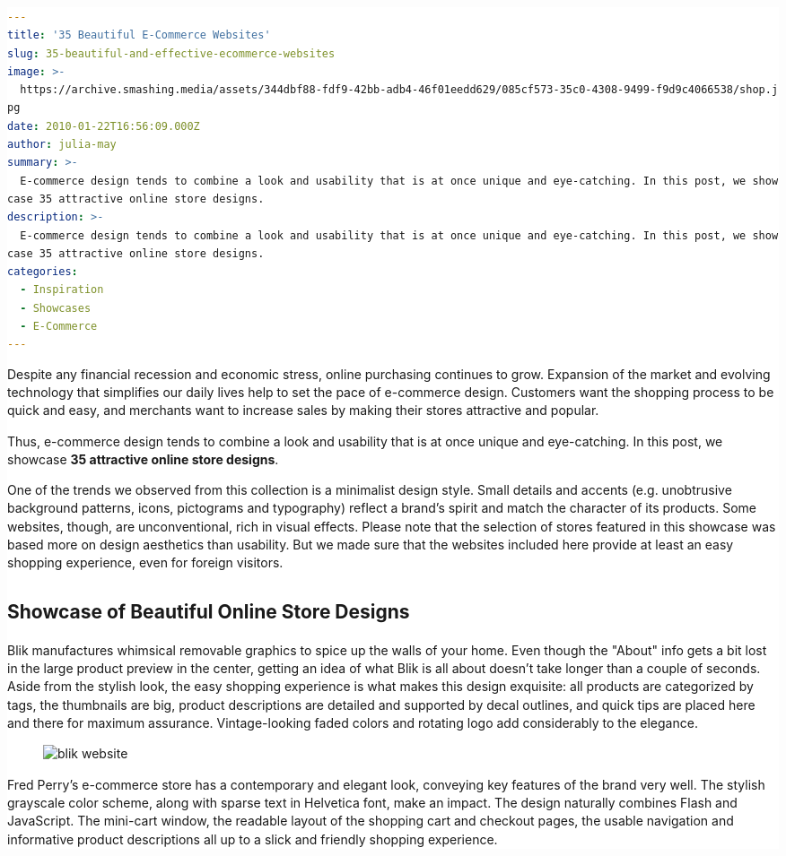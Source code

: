 ```yaml
---
title: '35 Beautiful E-Commerce Websites'
slug: 35-beautiful-and-effective-ecommerce-websites
image: >-
  https://archive.smashing.media/assets/344dbf88-fdf9-42bb-adb4-46f01eedd629/085cf573-35c0-4308-9499-f9d9c4066538/shop.jpg
date: 2010-01-22T16:56:09.000Z
author: julia-may
summary: >-
  E-commerce design tends to combine a look and usability that is at once unique and eye-catching. In this post, we showcase 35 attractive online store designs.
description: >-
  E-commerce design tends to combine a look and usability that is at once unique and eye-catching. In this post, we showcase 35 attractive online store designs.
categories:
  - Inspiration
  - Showcases
  - E-Commerce
---
```


Despite any financial recession and economic stress, online purchasing continues to grow. Expansion of the market and evolving technology that simplifies our daily lives help to set the pace of e-commerce design. Customers want the shopping process to be quick and easy, and merchants want to increase sales by making their stores attractive and popular.

Thus, e-commerce design tends to combine a look and usability that is at once unique and eye-catching. In this post, we showcase **35 attractive online store designs**.

One of the trends we observed from this collection is a minimalist design style. Small details and accents (e.g. unobtrusive background patterns, icons, pictograms and typography) reflect a brand’s spirit and match the character of its products. Some websites, though, are unconventional, rich in visual effects. Please note that the selection of stores featured in this showcase was based more on design aesthetics than usability. But we made sure that the websites included here provide at least an easy shopping experience, even for foreign visitors.

## Showcase of Beautiful Online Store Designs

Blik manufactures whimsical removable graphics to spice up the walls of your home. Even though the "About" info gets a bit lost in the large product preview in the center, getting an idea of what Blik is all about doesn’t take longer than a couple of seconds. Aside from the stylish look, the easy shopping experience is what makes this design exquisite: all products are categorized by tags, the thumbnails are big, product descriptions are detailed and supported by decal outlines, and quick tips are placed here and there for maximum assurance. Vintage-looking faded colors and rotating logo add considerably to the elegance.

<figure>
  <img loading="lazy" decoding="async" src="https://archive.smashing.media/assets/344dbf88-fdf9-42bb-adb4-46f01eedd629/8ea56906-b93b-4c2a-89fe-3a7ec2eda407/blik.jpg" alt="blik website" width="550" height="400" />
</figure>

Fred Perry’s e-commerce store has a contemporary and elegant look, conveying key features of the brand very well. The stylish grayscale color scheme, along with sparse text in Helvetica font, make an impact. The design naturally combines Flash and JavaScript. The mini-cart window, the readable layout of the shopping cart and checkout pages, the usable navigation and informative product descriptions all up to a slick and friendly shopping experience.
